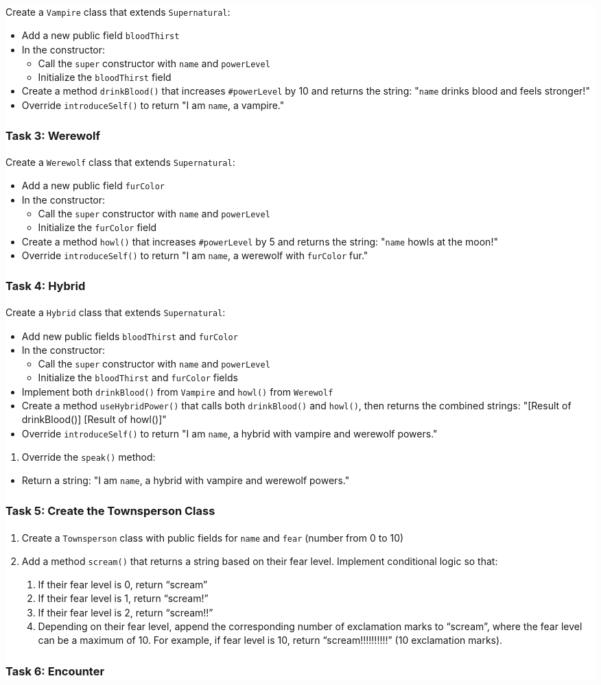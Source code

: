 Create a `Vampire` class that extends `Supernatural`:

- Add a new public field `bloodThirst`
- In the constructor:
    - Call the `super` constructor with `name` and `powerLevel`
    - Initialize the `bloodThirst` field
- Create a method `drinkBlood()` that increases `#powerLevel` by 10 and returns the string: "`name` drinks blood and feels stronger!"
- Override `introduceSelf()` to return "I am `name`, a vampire."

### **Task 3: Werewolf**

Create a `Werewolf` class that extends `Supernatural`:

- Add a new public field `furColor`
- In the constructor:
    - Call the `super` constructor with `name` and `powerLevel`
    - Initialize the `furColor` field
- Create a method `howl()` that increases `#powerLevel` by 5 and returns the string: 
"`name` howls at the moon!"
- Override `introduceSelf()` to return "I am `name`, a werewolf with `furColor` fur."

### **Task 4: Hybrid**

Create a `Hybrid` class that extends `Supernatural`:

- Add new public fields `bloodThirst` and `furColor`
- In the constructor:
    - Call the `super` constructor with `name` and `powerLevel`
    - Initialize the `bloodThirst` and `furColor` fields
- Implement both `drinkBlood()` from `Vampire` and `howl()` from `Werewolf`
- Create a method `useHybridPower()` that calls both `drinkBlood()` and `howl()`, then returns the combined strings: "[Result of drinkBlood()] [Result of howl()]"
- Override `introduceSelf()` to return "I am `name`, a hybrid with vampire and werewolf powers."

1. Override the `speak()` method:
- Return a string: "I am `name`, a hybrid with vampire and werewolf powers."

### **Task 5: Create the Townsperson Class**

1. Create a `Townsperson` class with public fields for `name` and `fear` 
(number from 0 to 10)

2. Add a method `scream()` that returns a string based on their fear level. 
Implement conditional logic so that:
    1. If their fear level is 0, return “scream”
    2. If their fear level is 1, return “scream!”
    3. If their fear level is 2, return “scream!!”
    4. Depending on their fear level, append the corresponding number of exclamation marks to “scream”, where the fear level can be a maximum of 10.  For example, if fear level is 10, return “scream!!!!!!!!!!” (10 exclamation marks).

### **Task 6: Encounter**
